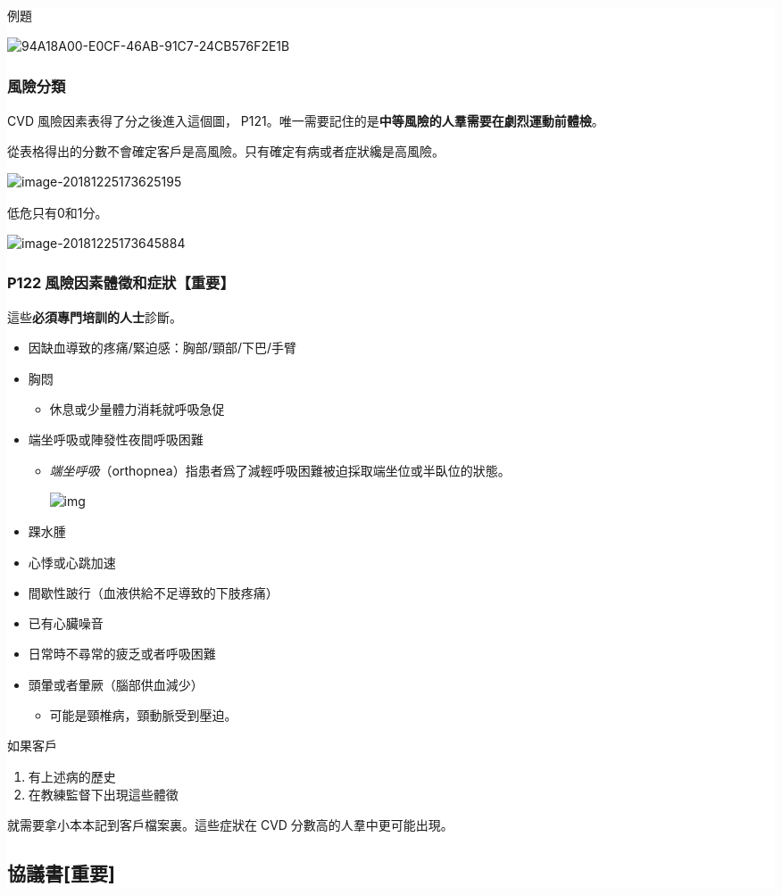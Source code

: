 例題

![94A18A00-E0CF-46AB-91C7-24CB576F2E1B](./assets/94A18A00-E0CF-46AB-91C7-24CB576F2E1B.jpg)

### 風險分類

CVD 風險因素表得了分之後進入這個圖， P121。唯一需要記住的是**中等風險的人羣需要在劇烈運動前體檢**。

從表格得出的分數不會確定客戶是高風險。只有確定有病或者症狀纔是高風險。

![image-20181225173625195](./assets/image-20181225173625195.png)

低危只有0和1分。

![image-20181225173645884](./assets/image-20181225173645884.png)



### P122 **風險因素體徵和症狀**【重要】

這些**必須專門培訓的人士**診斷。

+ 因缺血導致的疼痛/緊迫感：胸部/頸部/下巴/手臂

+ 胸悶

    + 休息或少量體力消耗就呼吸急促

+ 端坐呼吸或陣發性夜間呼吸困難

    + *端坐呼吸*（orthopnea）指患者爲了減輕呼吸困難被迫採取端坐位或半臥位的狀態。

        ![img](./assets/端坐呼吸.jpg)

+ 踝水腫

+ 心悸或心跳加速

+ 間歇性跛行（血液供給不足導致的下肢疼痛）

+ 已有心臟噪音

+ 日常時不尋常的疲乏或者呼吸困難

+ 頭暈或者暈厥（腦部供血減少）

    + 可能是頸椎病，頸動脈受到壓迫。



如果客戶

1. 有上述病的歷史
2. 在教練監督下出現這些體徵

就需要拿小本本記到客戶檔案裏。這些症狀在 CVD 分數高的人羣中更可能出現。



## **協議書**[重要]

